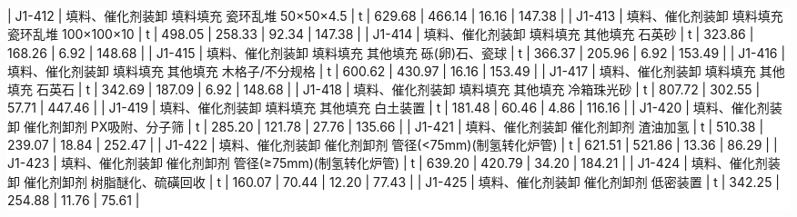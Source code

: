 | J1-412             | 填料、催化剂装卸 填料填充 瓷环乱堆  50×50×4.5                | t                  | 629.68 | 466.14 | 16.16  | 147.38 |
| J1-413             | 填料、催化剂装卸 填料填充 瓷环乱堆  100×100×10               | t                  | 498.05 | 258.33 | 92.34  | 147.38 |
| J1-414             | 填料、催化剂装卸 填料填充 其他填充  石英砂                   | t                  | 323.86 | 168.26 | 6.92   | 148.68 |
| J1-415             | 填料、催化剂装卸 填料填充 其他填充  砾(卵)石、瓷球           | t                  | 366.37 | 205.96 | 6.92   | 153.49 |
| J1-416             | 填料、催化剂装卸 填料填充 其他填充  木格子/不分规格          | t                  | 600.62 | 430.97 | 16.16  | 153.49 |
| J1-417             | 填料、催化剂装卸 填料填充 其他填充  石英石                   | t                  | 342.69 | 187.09 | 6.92   | 148.68 |
| J1-418             | 填料、催化剂装卸 填料填充 其他填充  冷箱珠光砂               | t                  | 807.72 | 302.55 | 57.71  | 447.46 |
| J1-419             | 填料、催化剂装卸 填料填充 其他填充  白土装置                 | t                  | 181.48 | 60.46  | 4.86   | 116.16 |
| J1-420             | 填料、催化剂装卸 催化剂卸剂  PX吸附、分子筛                  | t                  | 285.20 | 121.78 | 27.76  | 135.66 |
| J1-421             | 填料、催化剂装卸 催化剂卸剂 渣油加氢                         | t                  | 510.38 | 239.07 | 18.84  | 252.47 |
| J1-422             | 填料、催化剂装卸 催化剂卸剂  管径(<75mm)(制氢转化炉管)       | t                  | 621.51 | 521.86 | 13.36  | 86.29  |
| J1-423             | 填料、催化剂装卸 催化剂卸剂  管径(≥75mm)(制氢转化炉管)       | t                  | 639.20 | 420.79 | 34.20  | 184.21 |
| J1-424             | 填料、催化剂装卸 催化剂卸剂  树脂醚化、硫磺回收              | t                  | 160.07 | 70.44  | 12.20  | 77.43  |
| J1-425             | 填料、催化剂装卸 催化剂卸剂 低密装置                         | t                  | 342.25 | 254.88 | 11.76  | 75.61  |
